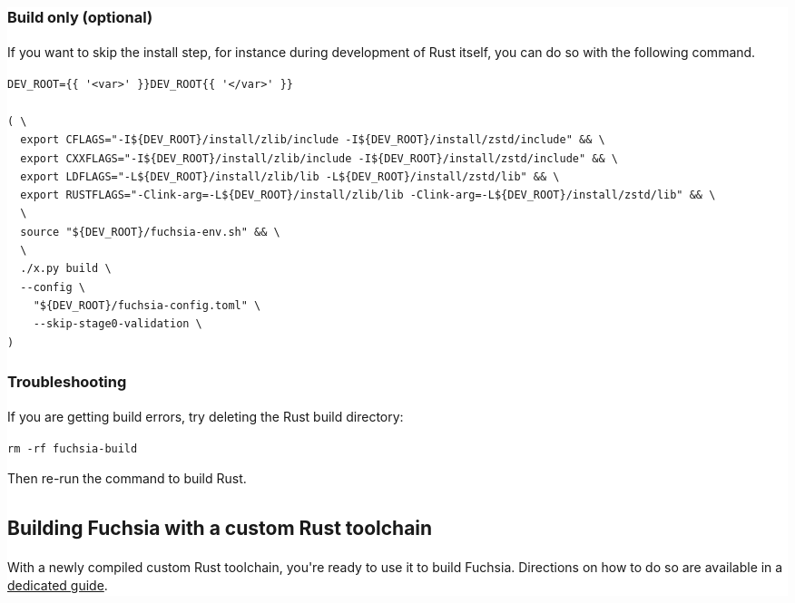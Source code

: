 ### Build only (optional)

If you want to skip the install step, for instance during development of Rust
itself, you can do so with the following command.

```posix-terminal
DEV_ROOT={{ '<var>' }}DEV_ROOT{{ '</var>' }}

( \
  export CFLAGS="-I${DEV_ROOT}/install/zlib/include -I${DEV_ROOT}/install/zstd/include" && \
  export CXXFLAGS="-I${DEV_ROOT}/install/zlib/include -I${DEV_ROOT}/install/zstd/include" && \
  export LDFLAGS="-L${DEV_ROOT}/install/zlib/lib -L${DEV_ROOT}/install/zstd/lib" && \
  export RUSTFLAGS="-Clink-arg=-L${DEV_ROOT}/install/zlib/lib -Clink-arg=-L${DEV_ROOT}/install/zstd/lib" && \
  \
  source "${DEV_ROOT}/fuchsia-env.sh" && \
  \
  ./x.py build \
  --config \
    "${DEV_ROOT}/fuchsia-config.toml" \
    --skip-stage0-validation \
)
```

### Troubleshooting

If you are getting build errors, try deleting the Rust build directory:

```posix-terminal
rm -rf fuchsia-build
```

Then re-run the command to build Rust.

## Building Fuchsia with a custom Rust toolchain

With a newly compiled custom Rust toolchain, you're ready to use it to build
Fuchsia. Directions on how to do so are available in a [dedicated guide].

[dedicated guide]: /docs/development/build/fuchsia_custom_rust.md


[Guide to Rustc Development]: https://rustc-dev-guide.rust-lang.org/building/how-to-build-and-run.html